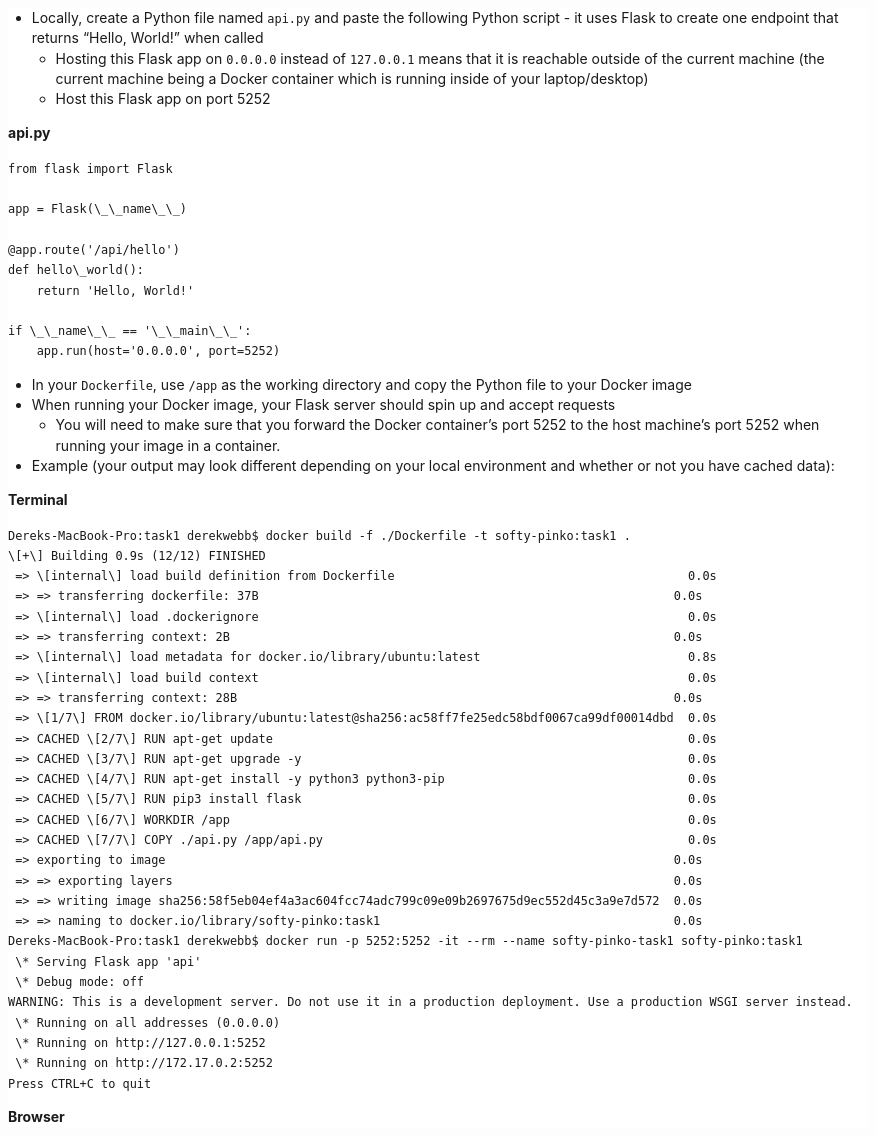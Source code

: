 *   Locally, create a Python file named `api.py` and paste the following Python script - it uses Flask to create one endpoint that returns “Hello, World!” when called
    *   Hosting this Flask app on `0.0.0.0` instead of `127.0.0.1` means that it is reachable outside of the current machine (the current machine being a Docker container which is running inside of your laptop/desktop)
    *   Host this Flask app on port 5252

**api.py**
```
from flask import Flask

app = Flask(\_\_name\_\_)

@app.route('/api/hello')
def hello\_world():
    return 'Hello, World!'

if \_\_name\_\_ == '\_\_main\_\_':
    app.run(host='0.0.0.0', port=5252)
```
*   In your `Dockerfile`, use `/app` as the working directory and copy the Python file to your Docker image
*   When running your Docker image, your Flask server should spin up and accept requests
    *   You will need to make sure that you forward the Docker container’s port 5252 to the host machine’s port 5252 when running your image in a container.
*   Example (your output may look different depending on your local environment and whether or not you have cached data):

**Terminal**
```
Dereks-MacBook-Pro:task1 derekwebb$ docker build -f ./Dockerfile -t softy-pinko:task1 .
\[+\] Building 0.9s (12/12) FINISHED
 => \[internal\] load build definition from Dockerfile                                         0.0s
 => => transferring dockerfile: 37B                                                          0.0s
 => \[internal\] load .dockerignore                                                            0.0s
 => => transferring context: 2B                                                              0.0s
 => \[internal\] load metadata for docker.io/library/ubuntu:latest                             0.8s
 => \[internal\] load build context                                                            0.0s
 => => transferring context: 28B                                                             0.0s
 => \[1/7\] FROM docker.io/library/ubuntu:latest@sha256:ac58ff7fe25edc58bdf0067ca99df00014dbd  0.0s
 => CACHED \[2/7\] RUN apt-get update                                                          0.0s
 => CACHED \[3/7\] RUN apt-get upgrade -y                                                      0.0s
 => CACHED \[4/7\] RUN apt-get install -y python3 python3-pip                                  0.0s
 => CACHED \[5/7\] RUN pip3 install flask                                                      0.0s
 => CACHED \[6/7\] WORKDIR /app                                                                0.0s
 => CACHED \[7/7\] COPY ./api.py /app/api.py                                                   0.0s
 => exporting to image                                                                       0.0s
 => => exporting layers                                                                      0.0s
 => => writing image sha256:58f5eb04ef4a3ac604fcc74adc799c09e09b2697675d9ec552d45c3a9e7d572  0.0s
 => => naming to docker.io/library/softy-pinko:task1                                         0.0s
Dereks-MacBook-Pro:task1 derekwebb$ docker run -p 5252:5252 -it --rm --name softy-pinko-task1 softy-pinko:task1
 \* Serving Flask app 'api'
 \* Debug mode: off
WARNING: This is a development server. Do not use it in a production deployment. Use a production WSGI server instead.
 \* Running on all addresses (0.0.0.0)
 \* Running on http://127.0.0.1:5252
 \* Running on http://172.17.0.2:5252
Press CTRL+C to quit
```
**Browser**
